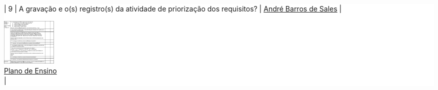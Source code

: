 | 9  | A gravação e o(s) registro(s) da atividade de priorização dos requisitos? | [André Barros de Sales](https://sigaa.unb.br/sigaa/public/docente/portal.jsf?siape=1314342) | <div><img src="..\..\assets\lventrega2\lista_Entrega2_planoDeEnsino.png" alt="Referência do item" width="100px"><br><a href="https://aprender3.unb.br/pluginfile.php/3095981/mod_resource/content/57/FGA0303-T03.pdf">Plano de Ensino</a></div> |